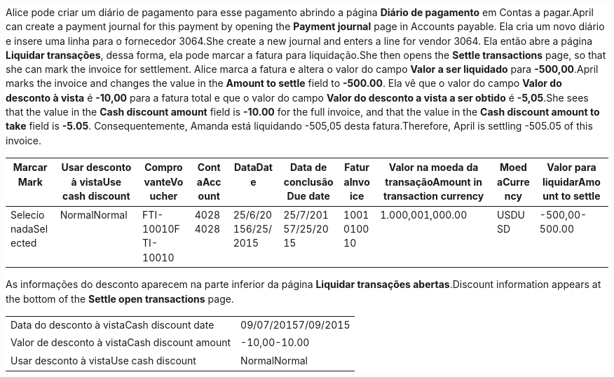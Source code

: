 <span data-ttu-id="eafc7-171">Alice pode criar um diário de pagamento para esse pagamento abrindo a página **Diário de pagamento** em Contas a pagar.</span><span class="sxs-lookup"><span data-stu-id="eafc7-171">April can create a payment journal for this payment by opening the **Payment journal** page in Accounts payable.</span></span> <span data-ttu-id="eafc7-172">Ela cria um novo diário e insere uma linha para o fornecedor 3064.</span><span class="sxs-lookup"><span data-stu-id="eafc7-172">She create a new journal and enters a line for vendor 3064.</span></span> <span data-ttu-id="eafc7-173">Ela então abre a página **Liquidar transações**, dessa forma, ela pode marcar a fatura para liquidação.</span><span class="sxs-lookup"><span data-stu-id="eafc7-173">She then opens the **Settle transactions** page, so that she can mark the invoice for settlement.</span></span> <span data-ttu-id="eafc7-174">Alice marca a fatura e altera o valor do campo **Valor a ser liquidado** para **-500,00**.</span><span class="sxs-lookup"><span data-stu-id="eafc7-174">April marks the invoice and changes the value in the **Amount to settle** field to **-500.00**.</span></span> <span data-ttu-id="eafc7-175">Ela vê que o valor do campo **Valor do desconto à vista** é **-10,00** para a fatura total e que o valor do campo **Valor do desconto a vista a ser obtido** é **-5,05**.</span><span class="sxs-lookup"><span data-stu-id="eafc7-175">She sees that the value in the **Cash discount amount** field is **-10.00** for the full invoice, and that the value in the **Cash discount amount to take** field is **-5.05**.</span></span> <span data-ttu-id="eafc7-176">Consequentemente, Amanda está liquidando -505,05 desta fatura.</span><span class="sxs-lookup"><span data-stu-id="eafc7-176">Therefore, April is settling -505.05 of this invoice.</span></span>

| <span data-ttu-id="eafc7-177">Marcar</span><span class="sxs-lookup"><span data-stu-id="eafc7-177">Mark</span></span>     | <span data-ttu-id="eafc7-178">Usar desconto à vista</span><span class="sxs-lookup"><span data-stu-id="eafc7-178">Use cash discount</span></span> | <span data-ttu-id="eafc7-179">Comprovante</span><span class="sxs-lookup"><span data-stu-id="eafc7-179">Voucher</span></span>   | <span data-ttu-id="eafc7-180">Conta</span><span class="sxs-lookup"><span data-stu-id="eafc7-180">Account</span></span> | <span data-ttu-id="eafc7-181">Data</span><span class="sxs-lookup"><span data-stu-id="eafc7-181">Date</span></span>      | <span data-ttu-id="eafc7-182">Data de conclusão</span><span class="sxs-lookup"><span data-stu-id="eafc7-182">Due date</span></span>  | <span data-ttu-id="eafc7-183">Fatura</span><span class="sxs-lookup"><span data-stu-id="eafc7-183">Invoice</span></span> | <span data-ttu-id="eafc7-184">Valor na moeda da transação</span><span class="sxs-lookup"><span data-stu-id="eafc7-184">Amount in transaction currency</span></span> | <span data-ttu-id="eafc7-185">Moeda</span><span class="sxs-lookup"><span data-stu-id="eafc7-185">Currency</span></span> | <span data-ttu-id="eafc7-186">Valor para liquidar</span><span class="sxs-lookup"><span data-stu-id="eafc7-186">Amount to settle</span></span> |
|----------|-------------------|-----------|---------|-----------|-----------|---------|--------------------------------|----------|------------------|
| <span data-ttu-id="eafc7-187">Selecionada</span><span class="sxs-lookup"><span data-stu-id="eafc7-187">Selected</span></span> | <span data-ttu-id="eafc7-188">Normal</span><span class="sxs-lookup"><span data-stu-id="eafc7-188">Normal</span></span>            | <span data-ttu-id="eafc7-189">FTI-10010</span><span class="sxs-lookup"><span data-stu-id="eafc7-189">FTI-10010</span></span> | <span data-ttu-id="eafc7-190">4028</span><span class="sxs-lookup"><span data-stu-id="eafc7-190">4028</span></span>    | <span data-ttu-id="eafc7-191">25/6/2015</span><span class="sxs-lookup"><span data-stu-id="eafc7-191">6/25/2015</span></span> | <span data-ttu-id="eafc7-192">25/7/2015</span><span class="sxs-lookup"><span data-stu-id="eafc7-192">7/25/2015</span></span> | <span data-ttu-id="eafc7-193">10010</span><span class="sxs-lookup"><span data-stu-id="eafc7-193">10010</span></span>   | <span data-ttu-id="eafc7-194">1.000,00</span><span class="sxs-lookup"><span data-stu-id="eafc7-194">1,000.00</span></span>                       | <span data-ttu-id="eafc7-195">USD</span><span class="sxs-lookup"><span data-stu-id="eafc7-195">USD</span></span>      | <span data-ttu-id="eafc7-196">-500,00</span><span class="sxs-lookup"><span data-stu-id="eafc7-196">-500.00</span></span>          |

<span data-ttu-id="eafc7-197">As informações do desconto aparecem na parte inferior da página **Liquidar transações abertas**.</span><span class="sxs-lookup"><span data-stu-id="eafc7-197">Discount information appears at the bottom of the **Settle open transactions** page.</span></span>

|                              |           |
|------------------------------|-----------|
| <span data-ttu-id="eafc7-198">Data do desconto à vista</span><span class="sxs-lookup"><span data-stu-id="eafc7-198">Cash discount date</span></span>           | <span data-ttu-id="eafc7-199">09/07/2015</span><span class="sxs-lookup"><span data-stu-id="eafc7-199">7/09/2015</span></span> |
| <span data-ttu-id="eafc7-200">Valor de desconto à vista</span><span class="sxs-lookup"><span data-stu-id="eafc7-200">Cash discount amount</span></span>         | <span data-ttu-id="eafc7-201">-10,00</span><span class="sxs-lookup"><span data-stu-id="eafc7-201">-10.00</span></span>    |
| <span data-ttu-id="eafc7-202">Usar desconto à vista</span><span class="sxs-lookup"><span data-stu-id="eafc7-202">Use cash discount</span></span>            | <span data-ttu-id="eafc7-203">Normal</span><span class="sxs-lookup"><span data-stu-id="eafc7-203">Normal</span></span>    |